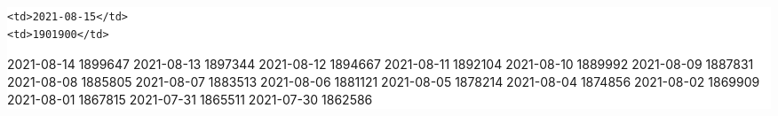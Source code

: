     <td>2021-08-15</td>
    <td>1901900</td>
  </tr>
  <tr>
    <td>2021-08-14</td>
    <td>1899647</td>
  </tr>
  <tr>
    <td>2021-08-13</td>
    <td>1897344</td>
  </tr>
  <tr>
    <td>2021-08-12</td>
    <td>1894667</td>
  </tr>
  <tr>
    <td>2021-08-11</td>
    <td>1892104</td>
  </tr>
  <tr>
    <td>2021-08-10</td>
    <td>1889992</td>
  </tr>
  <tr>
    <td>2021-08-09</td>
    <td>1887831</td>
  </tr>
  <tr>
    <td>2021-08-08</td>
    <td>1885805</td>
  </tr>
  <tr>
    <td>2021-08-07</td>
    <td>1883513</td>
  </tr>
  <tr>
    <td>2021-08-06</td>
    <td>1881121</td>
  </tr>
  <tr>
    <td>2021-08-05</td>
    <td>1878214</td>
  </tr>
  <tr>
    <td>2021-08-04</td>
    <td>1874856</td>
  </tr>
  <tr>
    <td>2021-08-02</td>
    <td>1869909</td>
  </tr>
  <tr>
    <td>2021-08-01</td>
    <td>1867815</td>
  </tr>
  <tr>
    <td>2021-07-31</td>
    <td>1865511</td>
  </tr>
  <tr>
    <td>2021-07-30</td>
    <td>1862586</td>
  </tr>
  <tr>